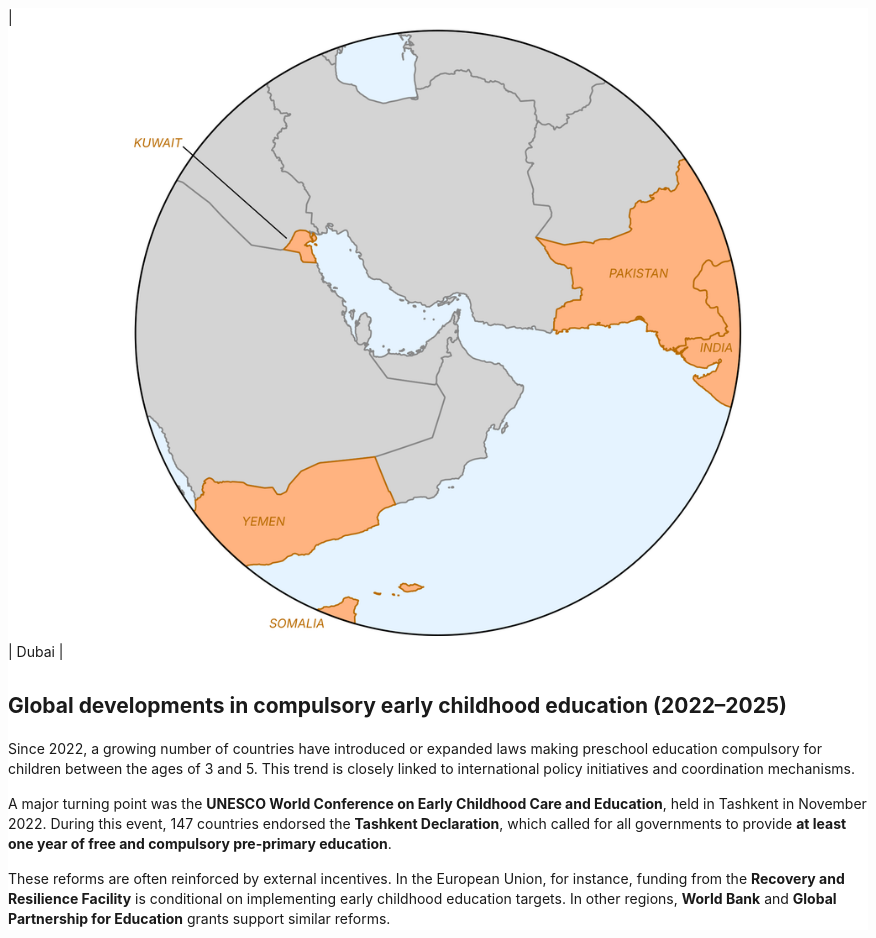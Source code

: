 |           ![Unschooling friendly countries near Dubai](Maps/Unschooling_near_Dubai.svg)            | Dubai         |

## Global developments in compulsory early childhood education (2022–2025)

Since 2022, a growing number of countries have introduced or expanded laws
making preschool education compulsory for children between the ages of 3 and 5.
This trend is closely linked to international policy initiatives and
coordination mechanisms.

A major turning point was the **UNESCO World Conference on Early Childhood Care
and Education**, held in Tashkent in November 2022.
During this event, 147 countries endorsed the **Tashkent Declaration**, which called
for all governments to provide **at least one year of free and compulsory pre-primary education**.

These reforms are often reinforced by external incentives.
In the European Union, for instance, funding from the **Recovery and Resilience Facility** is conditional on implementing early childhood education targets.
In other regions, **World Bank** and **Global Partnership for Education** grants support similar reforms.
